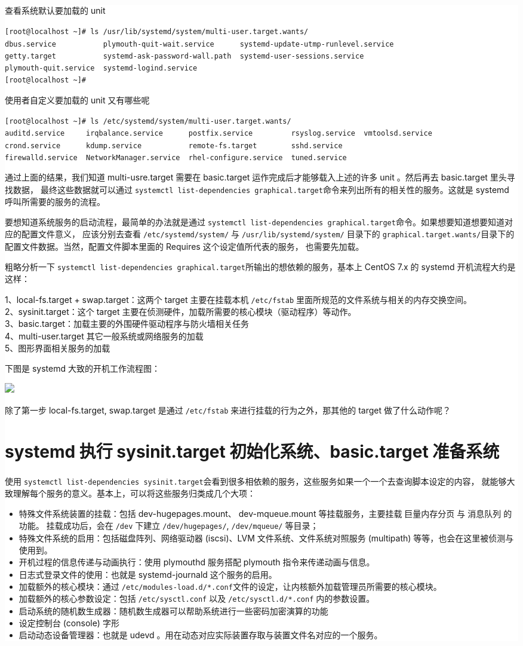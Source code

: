 查看系统默认要加载的 unit

```bash
[root@localhost ~]# ls /usr/lib/systemd/system/multi-user.target.wants/
dbus.service           plymouth-quit-wait.service      systemd-update-utmp-runlevel.service
getty.target           systemd-ask-password-wall.path  systemd-user-sessions.service
plymouth-quit.service  systemd-logind.service
[root@localhost ~]#
```

使用者自定义要加载的 unit 又有哪些呢

```bash
[root@localhost ~]# ls /etc/systemd/system/multi-user.target.wants/
auditd.service     irqbalance.service      postfix.service         rsyslog.service  vmtoolsd.service
crond.service      kdump.service           remote-fs.target        sshd.service
firewalld.service  NetworkManager.service  rhel-configure.service  tuned.service
```

通过上面的结果，我们知道 multi-usre.target 需要在 basic.target 运作完成后才能够载入上述的许多 unit 。然后再去 basic.target 里头寻找数据， 最终这些数据就可以通过 `systemctl list-dependencies graphical.target`​ 命令来列出所有的相关性的服务。这就是 systemd 呼叫所需要的服务的流程。

要想知道系统服务的启动流程，最简单的办法就是通过 `systemctl list-dependencies graphical.target`​ 命令。如果想要知道想要知道对应的配置文件意义， 应该分别去查看 `/etc/systemd/system/`​ 与 `/usr/lib/systemd/system/`​ 目录下的 `graphical.target.wants/`​ 目录下的配置文件数据。当然，配置文件脚本里面的 Requires 这个设定值所代表的服务， 也需要先加载。

粗略分析一下 `systemctl list-dependencies graphical.target`​ 所输出的想依赖的服务，基本上 CentOS 7.x 的 systemd 开机流程大约是这样：

1、local-fs.target + swap.target：这两个 target 主要在挂载本机 `/etc/fstab`​ 里面所规范的文件系统与相关的内存交换空间。  
2、sysinit.target：这个 target 主要在侦测硬件，加载所需要的核心模块（驱动程序）等动作。  
3、basic.target：加载主要的外围硬件驱动程序与防火墙相关任务  
4、multi-user.target 其它一般系统或网络服务的加载  
5、图形界面相关服务的加载

下图是 systemd 大致的开机工作流程图：

​![](https://linuxgeeks.github.io/2015/10/23/170127-CentOS7系统启动流程分析与systemd/03_systemd_sysinit_basic_multi-user.png)​

除了第一步 local-fs.target, swap.target 是通过 `/etc/fstab`​ 来进行挂载的行为之外，那其他的 target 做了什么动作呢？

# systemd 执行 sysinit.target 初始化系统、basic.target 准备系统

使用 `systemctl list-dependencies sysinit.target`​ 会看到很多相依赖的服务，这些服务如果一个一个去查询脚本设定的内容， 就能够大致理解每个服务的意义。基本上，可以将这些服务归类成几个大项：

* 特殊文件系统装置的挂载：包括 dev-hugepages.mount、 dev-mqueue.mount 等挂载服务，主要挂载 巨量内存分页 与 消息队列 的功能。 挂载成功后，会在 `/dev`​ 下建立 `/dev/hugepages/`​, `/dev/mqueue/`​ 等目录；
* 特殊文件系统的启用：包括磁盘阵列、网络驱动器 (iscsi)、LVM 文件系统、文件系统对照服务 (multipath) 等等，也会在这里被侦测与使用到。
* 开机过程的信息传递与动画执行：使用 plymouthd 服务搭配 plymouth 指令来传递动画与信息。
* 日志式登录文件的使用：也就是 systemd-journald 这个服务的启用。
* 加载额外的核心模块：通过 `/etc/modules-load.d/*.conf`​ 文件的设定，让内核额外加载管理员所需要的核心模块。
* 加载额外的核心参数设定：包括 `/etc/sysctl.conf`​ 以及 `/etc/sysctl.d/*.conf`​ 内的参数设置。
* 启动系统的随机数生成器：随机数生成器可以帮助系统进行一些密码加密演算的功能
* 设定控制台 (console) 字形
* 启动动态设备管理器：也就是 udevd 。用在动态对应实际装置存取与装置文件名对应的一个服务。
